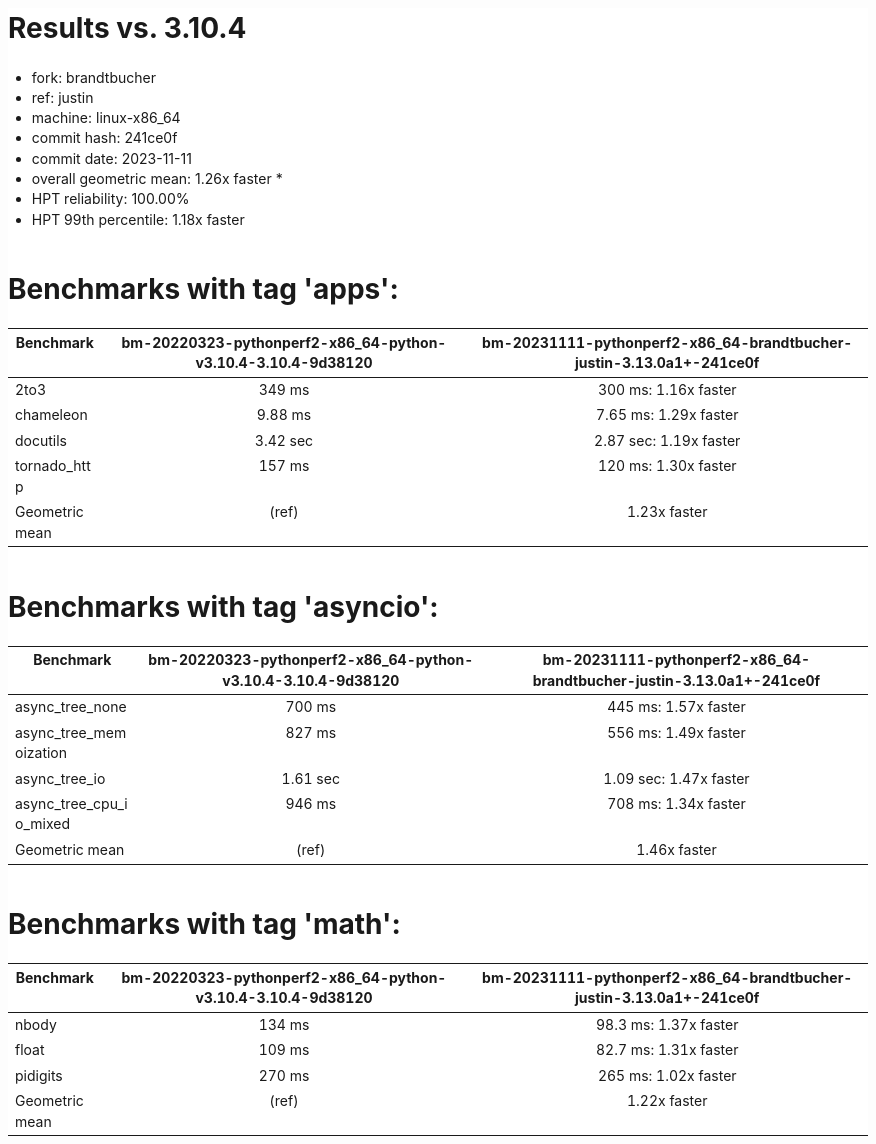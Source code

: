 
# Results vs. 3.10.4

- fork: brandtbucher
- ref: justin
- machine: linux-x86_64
- commit hash: 241ce0f
- commit date: 2023-11-11
- overall geometric mean: 1.26x faster \*
- HPT reliability: 100.00%
- HPT 99th percentile: 1.18x faster

Benchmarks with tag 'apps':
===========================

| Benchmark      | bm-20220323-pythonperf2-x86_64-python-v3.10.4-3.10.4-9d38120 | bm-20231111-pythonperf2-x86_64-brandtbucher-justin-3.13.0a1+-241ce0f |
|----------------|:------------------------------------------------------------:|:--------------------------------------------------------------------:|
| 2to3           | 349 ms                                                       | 300 ms: 1.16x faster                                                 |
| chameleon      | 9.88 ms                                                      | 7.65 ms: 1.29x faster                                                |
| docutils       | 3.42 sec                                                     | 2.87 sec: 1.19x faster                                               |
| tornado_http   | 157 ms                                                       | 120 ms: 1.30x faster                                                 |
| Geometric mean | (ref)                                                        | 1.23x faster                                                         |

Benchmarks with tag 'asyncio':
==============================

| Benchmark               | bm-20220323-pythonperf2-x86_64-python-v3.10.4-3.10.4-9d38120 | bm-20231111-pythonperf2-x86_64-brandtbucher-justin-3.13.0a1+-241ce0f |
|-------------------------|:------------------------------------------------------------:|:--------------------------------------------------------------------:|
| async_tree_none         | 700 ms                                                       | 445 ms: 1.57x faster                                                 |
| async_tree_memoization  | 827 ms                                                       | 556 ms: 1.49x faster                                                 |
| async_tree_io           | 1.61 sec                                                     | 1.09 sec: 1.47x faster                                               |
| async_tree_cpu_io_mixed | 946 ms                                                       | 708 ms: 1.34x faster                                                 |
| Geometric mean          | (ref)                                                        | 1.46x faster                                                         |

Benchmarks with tag 'math':
===========================

| Benchmark      | bm-20220323-pythonperf2-x86_64-python-v3.10.4-3.10.4-9d38120 | bm-20231111-pythonperf2-x86_64-brandtbucher-justin-3.13.0a1+-241ce0f |
|----------------|:------------------------------------------------------------:|:--------------------------------------------------------------------:|
| nbody          | 134 ms                                                       | 98.3 ms: 1.37x faster                                                |
| float          | 109 ms                                                       | 82.7 ms: 1.31x faster                                                |
| pidigits       | 270 ms                                                       | 265 ms: 1.02x faster                                                 |
| Geometric mean | (ref)                                                        | 1.22x faster                                                         |
